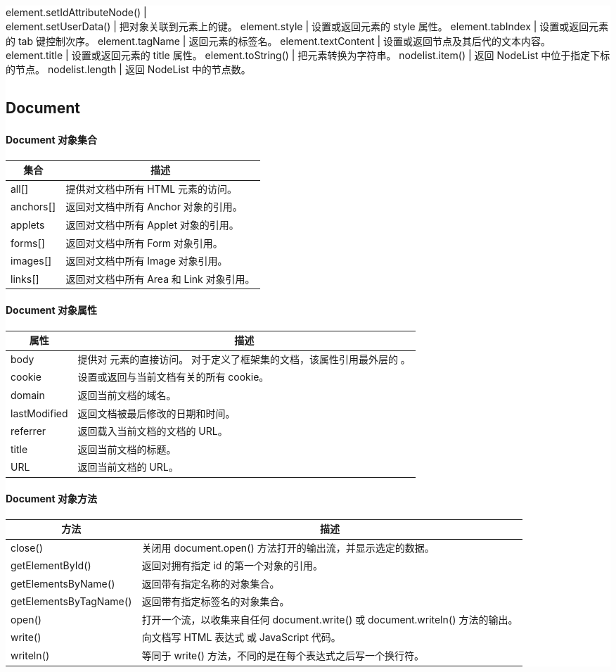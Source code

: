   element.setIdAttributeNode()			|  
  element.setUserData()				      | 把对象关联到元素上的键。
  element.style				              | 设置或返回元素的 style 属性。
  element.tabIndex				          | 设置或返回元素的 tab 键控制次序。
  element.tagName			              | 	返回元素的标签名。
  element.textContent				        | 设置或返回节点及其后代的文本内容。
  element.title				              | 设置或返回元素的 title 属性。
  element.toString()				        | 把元素转换为字符串。
  nodelist.item()				            | 返回 NodeList 中位于指定下标的节点。
  nodelist.length				            | 返回 NodeList 中的节点数。

## Document
#### Document 对象集合
集合	                         | 描述
----------------------------- | -------------
all[]					                | 提供对文档中所有 HTML 元素的访问。
anchors[]					            | 返回对文档中所有 Anchor 对象的引用。
applets					              | 返回对文档中所有 Applet 对象的引用。
forms[]					              | 返回对文档中所有 Form 对象引用。
images[]					            | 返回对文档中所有 Image 对象引用。
links[]					              | 返回对文档中所有 Area 和 Link 对象引用。

#### Document 对象属性
属性	                         | 描述
----------------------------- | -------------
body				                  | 提供对 <body> 元素的直接访问。 对于定义了框架集的文档，该属性引用最外层的 <frameset>。
cookie					              | 设置或返回与当前文档有关的所有 cookie。
domain					              | 返回当前文档的域名。
lastModified					        | 返回文档被最后修改的日期和时间。
referrer					            | 返回载入当前文档的文档的 URL。
title				                  | 返回当前文档的标题。
URL					                  | 返回当前文档的 URL。

#### Document 对象方法
方法		                       | 描述
----------------------------- | -------------
close()					              | 关闭用 document.open() 方法打开的输出流，并显示选定的数据。
getElementById()					    | 返回对拥有指定 id 的第一个对象的引用。
getElementsByName()					  | 返回带有指定名称的对象集合。
getElementsByTagName()				| 返回带有指定标签名的对象集合。
open()					              | 打开一个流，以收集来自任何 document.write() 或 document.writeln() 方法的输出。
write()					              | 向文档写 HTML 表达式 或 JavaScript 代码。
writeln()					            | 等同于 write() 方法，不同的是在每个表达式之后写一个换行符。
 
